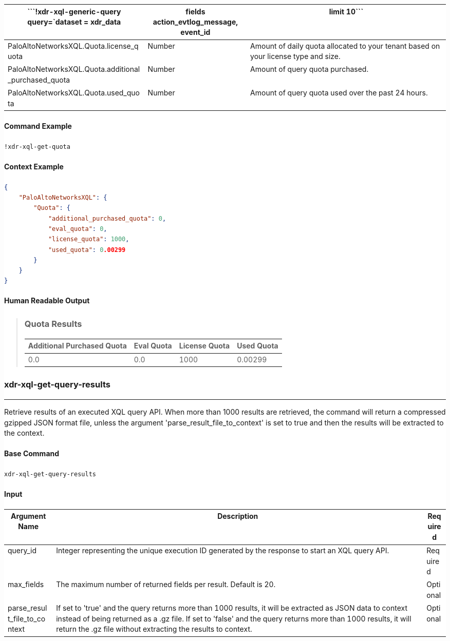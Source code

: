 ```!xdr-xql-generic-query query=`dataset = xdr_data | fields action_evtlog_message, event_id | limit 10```
| --- | --- | --- |
| PaloAltoNetworksXQL.Quota.license_quota | Number | Amount of daily quota allocated to your tenant based on your license type and size. | 
| PaloAltoNetworksXQL.Quota.additional_purchased_quota | Number | Amount of query quota purchased. | 
| PaloAltoNetworksXQL.Quota.used_quota | Number | Amount of query quota used over the past 24 hours. | 


#### Command Example
```!xdr-xql-get-quota```

#### Context Example
```json
{
    "PaloAltoNetworksXQL": {
        "Quota": {
            "additional_purchased_quota": 0,
            "eval_quota": 0,
            "license_quota": 1000,
            "used_quota": 0.00299
        }
    }
}
```

#### Human Readable Output

>### Quota Results
>|Additional Purchased Quota|Eval Quota|License Quota|Used Quota|
>|---|---|---|---|
>| 0.0 | 0.0 | 1000 | 0.00299 |


### xdr-xql-get-query-results
***
Retrieve results of an executed XQL query API. When more than 1000 results are retrieved, the command will return a compressed gzipped JSON format file, unless the argument 'parse_result_file_to_context' is set to true and then the results will be extracted to the context.



#### Base Command

`xdr-xql-get-query-results`
#### Input

| **Argument Name** | **Description** | **Required** |
| --- | --- | --- |
| query_id | Integer representing the unique execution ID generated by the response to start an XQL query API. | Required | 
| max_fields | The maximum number of returned fields per result. Default is 20. | Optional |
| parse_result_file_to_context | If set to 'true' and the query returns more than 1000 results, it will be extracted as JSON data to context instead of being returned as a .gz file. If set to 'false' and the query returns more than 1000 results, it will return the .gz file without extracting the results to context. | Optional |  
